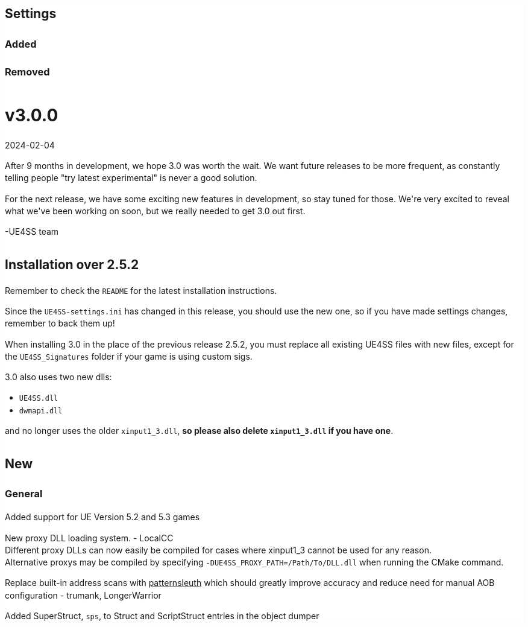 ## Settings

### Added

### Removed


v3.0.0
==============
2024-02-04

After 9 months in development, we hope 3.0 was worth the wait. We want future releases to be more frequent, as constantly telling people "try latest experimental" is never a good solution.

For the next release, we have some exciting new features in development, so stay tuned for those. We're very excited to reveal what we've been working on soon, but we really needed to get 3.0 out first.

-UE4SS team

## Installation over 2.5.2

Remember to check the `README` for the latest installation instructions.

Since the `UE4SS-settings.ini` has changed in this release, you should use the new one, so if you have made settings changes, remember to back them up!

When installing 3.0 in the place of the previous release 2.5.2, you must replace all existing UE4SS files with new files, except for the `UE4SS_Signatures` folder if your game is using custom sigs. 

3.0 also uses two new dlls:
- `UE4SS.dll`
- `dwmapi.dll`

and no longer uses the older `xinput1_3.dll`, **so please also delete `xinput1_3.dll` if you have one**. 

## New

### General
Added support for UE Version 5.2 and 5.3 games

New proxy DLL loading system. - LocalCC  
Different proxy DLLs can now easily be compiled for cases where xinput1_3 cannot be used for any reason.  
Alternative proxys may be compiled by specifying `-DUE4SS_PROXY_PATH=/Path/To/DLL.dll` when running the CMake command.

Replace built-in address scans with [patternsleuth](https://github.com/trumank/patternsleuth) which should greatly improve accuracy and reduce need for manual AOB configuration - trumank, LongerWarrior

Added SuperStruct, `sps`, to Struct and ScriptStruct entries in the object dumper

